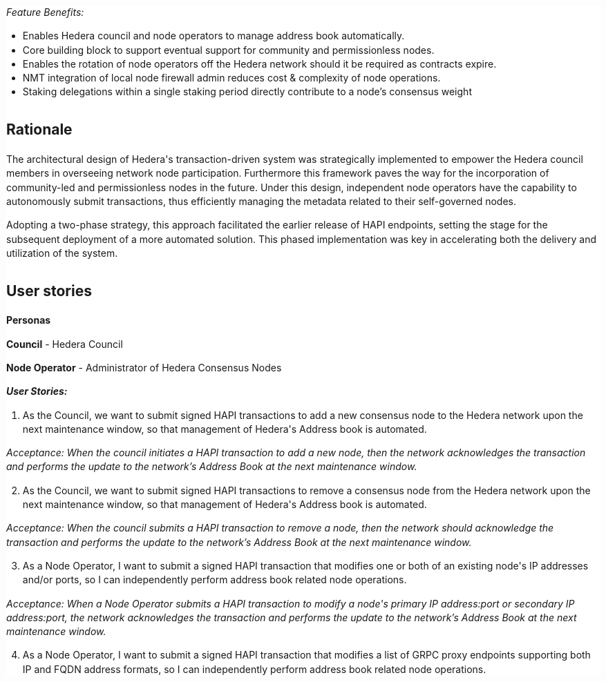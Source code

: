 *Feature Benefits:*

- Enables Hedera council and node operators to manage address book automatically.
- Core building block to support eventual support for community and permissionless nodes.
- Enables the rotation of node operators off the Hedera network should it be required as contracts expire.
- NMT integration of local node firewall admin reduces cost & complexity of node operations.
- Staking delegations within a single staking period directly contribute to a node’s consensus weight

## Rationale
The architectural design of Hedera's transaction-driven system was strategically implemented to empower the Hedera council members in overseeing network node participation. Furthermore this framework paves the way for the incorporation of community-led and permissionless nodes in the future. Under this design, independent node operators have the capability to autonomously submit transactions, thus efficiently managing the metadata related to their self-governed nodes.

Adopting a two-phase strategy, this approach facilitated the earlier release of HAPI endpoints, setting the stage for the subsequent deployment of a more automated solution. This phased implementation was key in accelerating both the delivery and utilization of the system.

## User stories

**Personas**

**Council** -  Hedera Council 

**Node Operator** - Administrator of Hedera Consensus Nodes


***User Stories:*** 
1. As the Council, we want to submit signed HAPI transactions to add a new consensus node to the Hedera network upon the next maintenance window, so that management of Hedera's Address book is automated.

*Acceptance: When the council initiates a HAPI transaction to add a new node, then the network acknowledges the transaction and performs the update to the network’s Address Book at the next maintenance window.*

2. As the Council, we want to submit signed HAPI transactions to remove a consensus node from the Hedera network upon the next maintenance window, so that management of Hedera's Address book is automated.

*Acceptance: When the council submits a HAPI transaction to remove a node, then the network should acknowledge the transaction and performs the update to the network’s Address Book at the next maintenance window.*

3. As a Node Operator, I want to submit a signed HAPI transaction that modifies one or both of an existing node's IP addresses and/or ports, so I can independently perform address book related node operations.

*Acceptance: When a Node Operator submits a HAPI transaction to modify a node's primary IP address:port or secondary IP address:port, the network acknowledges the transaction and performs the update to the network’s Address Book at the next maintenance window.*

4. As a Node Operator, I want to submit a signed HAPI transaction that modifies a list of GRPC proxy endpoints supporting both IP and FQDN address formats, so I can independently perform address book related node operations.
